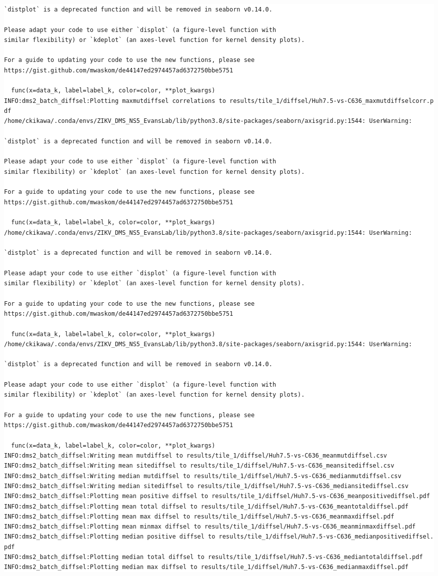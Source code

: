     `distplot` is a deprecated function and will be removed in seaborn v0.14.0.
    
    Please adapt your code to use either `displot` (a figure-level function with
    similar flexibility) or `kdeplot` (an axes-level function for kernel density plots).
    
    For a guide to updating your code to use the new functions, please see
    https://gist.github.com/mwaskom/de44147ed2974457ad6372750bbe5751
    
      func(x=data_k, label=label_k, color=color, **plot_kwargs)
    INFO:dms2_batch_diffsel:Plotting maxmutdiffsel correlations to results/tile_1/diffsel/Huh7.5-vs-C636_maxmutdiffselcorr.pdf
    /home/ckikawa/.conda/envs/ZIKV_DMS_NS5_EvansLab/lib/python3.8/site-packages/seaborn/axisgrid.py:1544: UserWarning: 
    
    `distplot` is a deprecated function and will be removed in seaborn v0.14.0.
    
    Please adapt your code to use either `displot` (a figure-level function with
    similar flexibility) or `kdeplot` (an axes-level function for kernel density plots).
    
    For a guide to updating your code to use the new functions, please see
    https://gist.github.com/mwaskom/de44147ed2974457ad6372750bbe5751
    
      func(x=data_k, label=label_k, color=color, **plot_kwargs)
    /home/ckikawa/.conda/envs/ZIKV_DMS_NS5_EvansLab/lib/python3.8/site-packages/seaborn/axisgrid.py:1544: UserWarning: 
    
    `distplot` is a deprecated function and will be removed in seaborn v0.14.0.
    
    Please adapt your code to use either `displot` (a figure-level function with
    similar flexibility) or `kdeplot` (an axes-level function for kernel density plots).
    
    For a guide to updating your code to use the new functions, please see
    https://gist.github.com/mwaskom/de44147ed2974457ad6372750bbe5751
    
      func(x=data_k, label=label_k, color=color, **plot_kwargs)
    /home/ckikawa/.conda/envs/ZIKV_DMS_NS5_EvansLab/lib/python3.8/site-packages/seaborn/axisgrid.py:1544: UserWarning: 
    
    `distplot` is a deprecated function and will be removed in seaborn v0.14.0.
    
    Please adapt your code to use either `displot` (a figure-level function with
    similar flexibility) or `kdeplot` (an axes-level function for kernel density plots).
    
    For a guide to updating your code to use the new functions, please see
    https://gist.github.com/mwaskom/de44147ed2974457ad6372750bbe5751
    
      func(x=data_k, label=label_k, color=color, **plot_kwargs)
    INFO:dms2_batch_diffsel:Writing mean mutdiffsel to results/tile_1/diffsel/Huh7.5-vs-C636_meanmutdiffsel.csv
    INFO:dms2_batch_diffsel:Writing mean sitediffsel to results/tile_1/diffsel/Huh7.5-vs-C636_meansitediffsel.csv
    INFO:dms2_batch_diffsel:Writing median mutdiffsel to results/tile_1/diffsel/Huh7.5-vs-C636_medianmutdiffsel.csv
    INFO:dms2_batch_diffsel:Writing median sitediffsel to results/tile_1/diffsel/Huh7.5-vs-C636_mediansitediffsel.csv
    INFO:dms2_batch_diffsel:Plotting mean positive diffsel to results/tile_1/diffsel/Huh7.5-vs-C636_meanpositivediffsel.pdf
    INFO:dms2_batch_diffsel:Plotting mean total diffsel to results/tile_1/diffsel/Huh7.5-vs-C636_meantotaldiffsel.pdf
    INFO:dms2_batch_diffsel:Plotting mean max diffsel to results/tile_1/diffsel/Huh7.5-vs-C636_meanmaxdiffsel.pdf
    INFO:dms2_batch_diffsel:Plotting mean minmax diffsel to results/tile_1/diffsel/Huh7.5-vs-C636_meanminmaxdiffsel.pdf
    INFO:dms2_batch_diffsel:Plotting median positive diffsel to results/tile_1/diffsel/Huh7.5-vs-C636_medianpositivediffsel.pdf
    INFO:dms2_batch_diffsel:Plotting median total diffsel to results/tile_1/diffsel/Huh7.5-vs-C636_mediantotaldiffsel.pdf
    INFO:dms2_batch_diffsel:Plotting median max diffsel to results/tile_1/diffsel/Huh7.5-vs-C636_medianmaxdiffsel.pdf